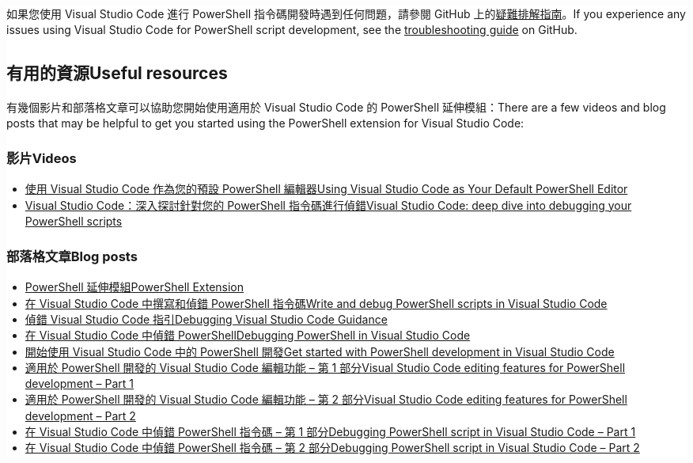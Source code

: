 <span data-ttu-id="fcf8e-236">如果您使用 Visual Studio Code 進行 PowerShell 指令碼開發時遇到任何問題，請參閱 GitHub 上的[疑難排解指南][troubleshooting]。</span><span class="sxs-lookup"><span data-stu-id="fcf8e-236">If you experience any issues using Visual Studio Code for PowerShell script development, see the [troubleshooting guide][troubleshooting] on GitHub.</span></span>

## <a name="useful-resources"></a><span data-ttu-id="fcf8e-237">有用的資源</span><span class="sxs-lookup"><span data-stu-id="fcf8e-237">Useful resources</span></span>

<span data-ttu-id="fcf8e-238">有幾個影片和部落格文章可以協助您開始使用適用於 Visual Studio Code 的 PowerShell 延伸模組：</span><span class="sxs-lookup"><span data-stu-id="fcf8e-238">There are a few videos and blog posts that may be helpful to get you started using the PowerShell extension for Visual Studio Code:</span></span>

### <a name="videos"></a><span data-ttu-id="fcf8e-239">影片</span><span class="sxs-lookup"><span data-stu-id="fcf8e-239">Videos</span></span>

- [<span data-ttu-id="fcf8e-240">使用 Visual Studio Code 作為您的預設 PowerShell 編輯器</span><span class="sxs-lookup"><span data-stu-id="fcf8e-240">Using Visual Studio Code as Your Default PowerShell Editor</span></span>](https://youtu.be/bGn45vIeAMM)
- [<span data-ttu-id="fcf8e-241">Visual Studio Code：深入探討針對您的 PowerShell 指令碼進行偵錯</span><span class="sxs-lookup"><span data-stu-id="fcf8e-241">Visual Studio Code: deep dive into debugging your PowerShell scripts</span></span>](https://youtu.be/cSbIXmlkr8o)

### <a name="blog-posts"></a><span data-ttu-id="fcf8e-242">部落格文章</span><span class="sxs-lookup"><span data-stu-id="fcf8e-242">Blog posts</span></span>

- <span data-ttu-id="fcf8e-243">[PowerShell 延伸模組][pscdn]</span><span class="sxs-lookup"><span data-stu-id="fcf8e-243">[PowerShell Extension][pscdn]</span></span>
- <span data-ttu-id="fcf8e-244">[在 Visual Studio Code 中撰寫和偵錯 PowerShell 指令碼][debug]</span><span class="sxs-lookup"><span data-stu-id="fcf8e-244">[Write and debug PowerShell scripts in Visual Studio Code][debug]</span></span>
- <span data-ttu-id="fcf8e-245">[偵錯 Visual Studio Code 指引][psdbgblog]</span><span class="sxs-lookup"><span data-stu-id="fcf8e-245">[Debugging Visual Studio Code Guidance][psdbgblog]</span></span>
- <span data-ttu-id="fcf8e-246">[在 Visual Studio Code 中偵錯 PowerShell][psdbg-gh]</span><span class="sxs-lookup"><span data-stu-id="fcf8e-246">[Debugging PowerShell in Visual Studio Code][psdbg-gh]</span></span>
- <span data-ttu-id="fcf8e-247">[開始使用 Visual Studio Code 中的 PowerShell 開發][getting-started]</span><span class="sxs-lookup"><span data-stu-id="fcf8e-247">[Get started with PowerShell development in Visual Studio Code][getting-started]</span></span>
- <span data-ttu-id="fcf8e-248">[適用於 PowerShell 開發的 Visual Studio Code 編輯功能 – 第 1 部分][editing-part1]</span><span class="sxs-lookup"><span data-stu-id="fcf8e-248">[Visual Studio Code editing features for PowerShell development – Part 1][editing-part1]</span></span>
- <span data-ttu-id="fcf8e-249">[適用於 PowerShell 開發的 Visual Studio Code 編輯功能 – 第 2 部分][editing-part2]</span><span class="sxs-lookup"><span data-stu-id="fcf8e-249">[Visual Studio Code editing features for PowerShell development – Part 2][editing-part2]</span></span>
- <span data-ttu-id="fcf8e-250">[在 Visual Studio Code 中偵錯 PowerShell 指令碼 – 第 1 部分][debugging-part1]</span><span class="sxs-lookup"><span data-stu-id="fcf8e-250">[Debugging PowerShell script in Visual Studio Code – Part 1][debugging-part1]</span></span>
- <span data-ttu-id="fcf8e-251">[在 Visual Studio Code 中偵錯 PowerShell 指令碼 – 第 2 部分][debugging-part2]</span><span class="sxs-lookup"><span data-stu-id="fcf8e-251">[Debugging PowerShell script in Visual Studio Code – Part 2][debugging-part2]</span></span>


[ise]:                    ../../windows-powershell/ise/Introducing-the-Windows-PowerShell-ISE.md
[install-pscore-linux]:   ../../install/Installing-PowerShell-Core-on-Linux.md
[install-pscore-macos]:   ../../install/Installing-PowerShell-Core-on-macOS.md
[install-pscore-windows]: ../../install/Installing-PowerShell-Core-on-Windows.md
[install-winps]:          ../../install/Installing-Windows-PowerShell.md
[file-encoding]:          understanding-file-encoding.md
[vsc-ise]:                How-To-Replicate-the-ISE-Experience-In-VSCode.md
[debug]:                  https://devblogs.microsoft.com/powershell/announcing-powershell-language-support-for-visual-studio-code-and-more/
[debugging-part1]:        https://devblogs.microsoft.com/scripting/debugging-powershell-script-in-visual-studio-code-part-1/
[debugging-part2]:        https://devblogs.microsoft.com/scripting/debugging-powershell-script-in-visual-studio-code-part-2/
[editing-part1]:          https://devblogs.microsoft.com/scripting/visual-studio-code-editing-features-for-powershell-development-part-1/
[editing-part2]:          https://devblogs.microsoft.com/scripting/visual-studio-code-editing-features-for-powershell-development-part-2/
[getting-started]:        https://devblogs.microsoft.com/scripting/get-started-with-powershell-development-in-visual-studio-code/
[psdbgblog]:              https://johnpapa.net/debugging-with-visual-studio-code/
[psdbg-gh]:               https://github.com/PowerShell/vscode-powershell/tree/master/examples
[pscdn]:                  https://blogs.msdn.microsoft.com/cdndevs/2015/12/11/visual-studio-code-powershell-extension/
[GitHub 問題]:          https://github.com/PowerShell/vscode-powershell/issues
[GitHub issues]:          https://github.com/PowerShell/vscode-powershell/issues
[i1310]:                  https://github.com/PowerShell/vscode-powershell/issues/1310
[i606]:                   https://github.com/PowerShell/vscode-powershell/issues/606
[Visual Studio]:          https://visualstudio.microsoft.com/
[vscode]:                 https://code.visualstudio.com/
[psext]:                  https://marketplace.visualstudio.com/items?itemName=ms-vscode.PowerShell
[vsc-settings]:           https://code.visualstudio.com/docs/getstarted/settings
[vsc-setup]:              https://code.visualstudio.com/Docs/setup/setup-overview
[vsc-setup-win]:          https://code.visualstudio.com/docs/setup/windows
[vsc-setup-macos]:        https://code.visualstudio.com/docs/setup/mac
[vsc-setup-linux]:        https://code.visualstudio.com/docs/setup/linux
[psext-src]:              https://github.com/PowerShell/vscode-powershell
[troubleshooting]:        https://github.com/PowerShell/vscode-powershell/blob/master/docs/troubleshooting.md
[dev-docs]:               https://github.com/PowerShell/vscode-powershell/blob/master/docs/development.md